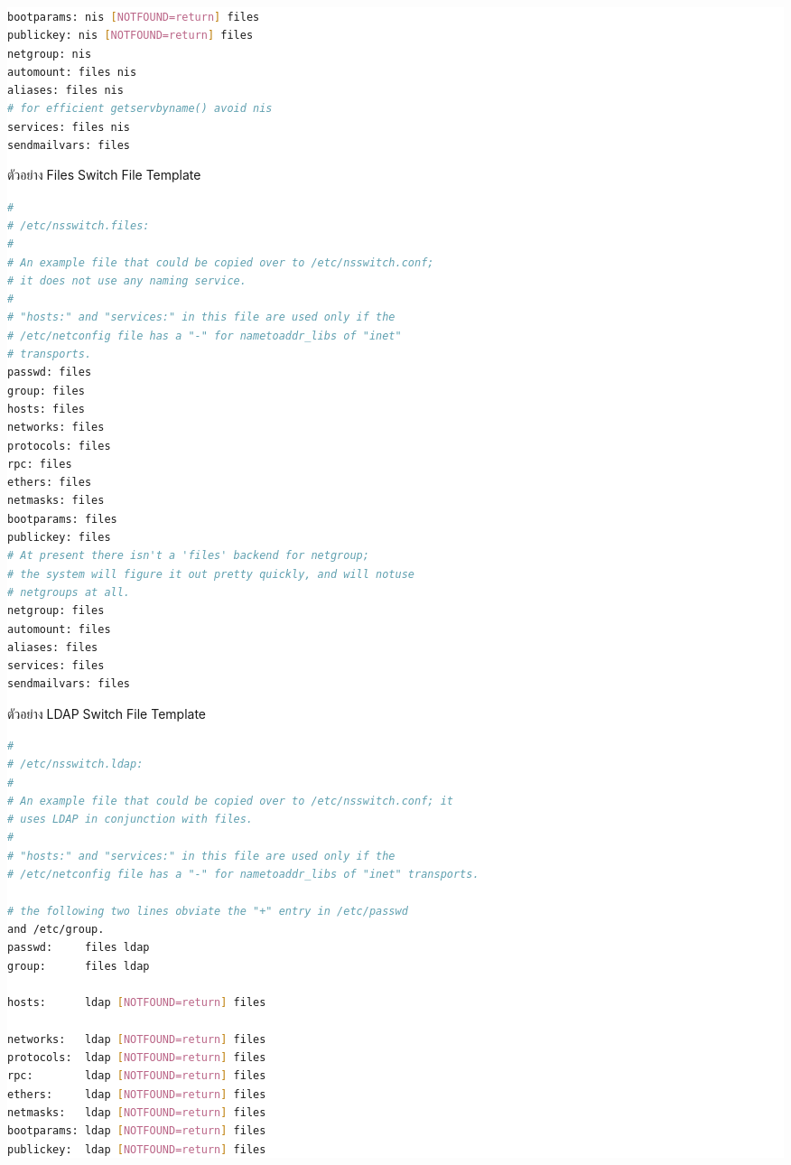``` Bash
bootparams: nis [NOTFOUND=return] files
publickey: nis [NOTFOUND=return] files
netgroup: nis
automount: files nis
aliases: files nis
# for efficient getservbyname() avoid nis
services: files nis
sendmailvars: files
```
ตัวอย่าง Files Switch File Template
``` Bash
#
# /etc/nsswitch.files:
#
# An example file that could be copied over to /etc/nsswitch.conf;
# it does not use any naming service.
#
# "hosts:" and "services:" in this file are used only if the
# /etc/netconfig file has a "-" for nametoaddr_libs of "inet"
# transports.
passwd: files
group: files
hosts: files
networks: files
protocols: files
rpc: files
ethers: files
netmasks: files	
bootparams: files
publickey: files
# At present there isn't a 'files' backend for netgroup;
# the system will figure it out pretty quickly, and will notuse
# netgroups at all.
netgroup: files
automount: files
aliases: files
services: files
sendmailvars: files
```
ตัวอย่าง LDAP Switch File Template
``` Bash
#
# /etc/nsswitch.ldap:
#
# An example file that could be copied over to /etc/nsswitch.conf; it
# uses LDAP in conjunction with files.
#
# "hosts:" and "services:" in this file are used only if the
# /etc/netconfig file has a "-" for nametoaddr_libs of "inet" transports.

# the following two lines obviate the "+" entry in /etc/passwd 
and /etc/group.
passwd:     files ldap
group:      files ldap

hosts:      ldap [NOTFOUND=return] files

networks:   ldap [NOTFOUND=return] files
protocols:  ldap [NOTFOUND=return] files
rpc:        ldap [NOTFOUND=return] files
ethers:     ldap [NOTFOUND=return] files
netmasks:   ldap [NOTFOUND=return] files
bootparams: ldap [NOTFOUND=return] files
publickey:  ldap [NOTFOUND=return] files
```